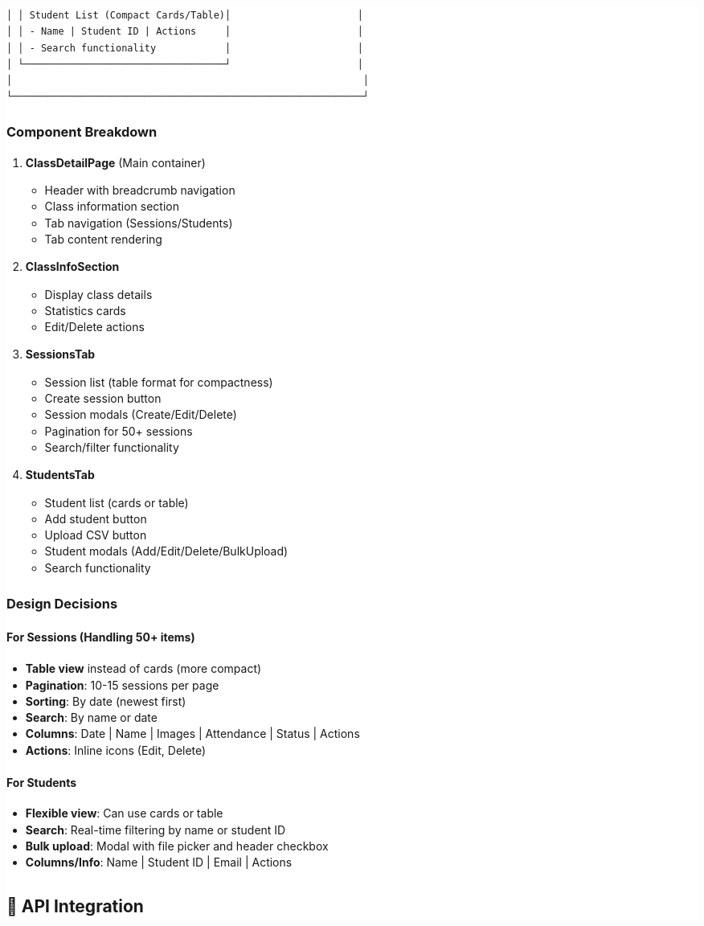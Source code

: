 ```
│ │ Student List (Compact Cards/Table)│                      │
│ │ - Name | Student ID | Actions     │                      │
│ │ - Search functionality            │                      │
│ └───────────────────────────────────┘                      │
│                                                             │
└─────────────────────────────────────────────────────────────┘
```

### Component Breakdown

1. **ClassDetailPage** (Main container)
   - Header with breadcrumb navigation
   - Class information section
   - Tab navigation (Sessions/Students)
   - Tab content rendering

2. **ClassInfoSection**
   - Display class details
   - Statistics cards
   - Edit/Delete actions

3. **SessionsTab**
   - Session list (table format for compactness)
   - Create session button
   - Session modals (Create/Edit/Delete)
   - Pagination for 50+ sessions
   - Search/filter functionality

4. **StudentsTab**
   - Student list (cards or table)
   - Add student button
   - Upload CSV button
   - Student modals (Add/Edit/Delete/BulkUpload)
   - Search functionality

### Design Decisions

#### For Sessions (Handling 50+ items)
- **Table view** instead of cards (more compact)
- **Pagination**: 10-15 sessions per page
- **Sorting**: By date (newest first)
- **Search**: By name or date
- **Columns**: Date | Name | Images | Attendance | Status | Actions
- **Actions**: Inline icons (Edit, Delete)

#### For Students
- **Flexible view**: Can use cards or table
- **Search**: Real-time filtering by name or student ID
- **Bulk upload**: Modal with file picker and header checkbox
- **Columns/Info**: Name | Student ID | Email | Actions

## 🔌 API Integration
